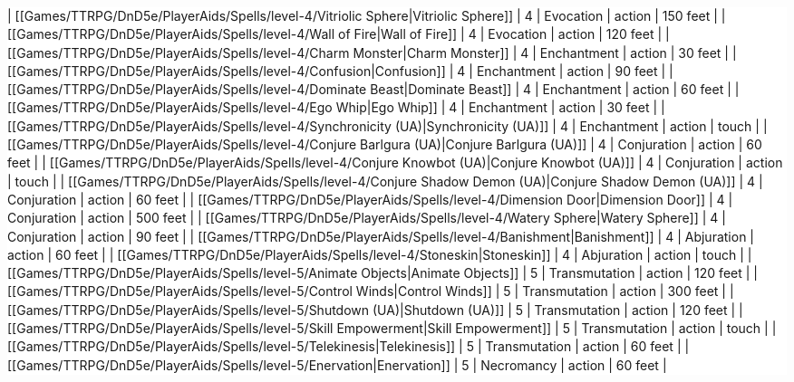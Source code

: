 | [[Games/TTRPG/DnD5e/PlayerAids/Spells/level-4/Vitriolic Sphere\|Vitriolic Sphere]]                               | 4           | Evocation     | action                                                                                                      | 150 feet                               |
| [[Games/TTRPG/DnD5e/PlayerAids/Spells/level-4/Wall of Fire\|Wall of Fire]]                                       | 4           | Evocation     | action                                                                                                      | 120 feet                               |
| [[Games/TTRPG/DnD5e/PlayerAids/Spells/level-4/Charm Monster\|Charm Monster]]                                     | 4           | Enchantment   | action                                                                                                      | 30 feet                                |
| [[Games/TTRPG/DnD5e/PlayerAids/Spells/level-4/Confusion\|Confusion]]                                             | 4           | Enchantment   | action                                                                                                      | 90 feet                                |
| [[Games/TTRPG/DnD5e/PlayerAids/Spells/level-4/Dominate Beast\|Dominate Beast]]                                   | 4           | Enchantment   | action                                                                                                      | 60 feet                                |
| [[Games/TTRPG/DnD5e/PlayerAids/Spells/level-4/Ego Whip\|Ego Whip]]                                               | 4           | Enchantment   | action                                                                                                      | 30 feet                                |
| [[Games/TTRPG/DnD5e/PlayerAids/Spells/level-4/Synchronicity (UA)\|Synchronicity (UA)]]                           | 4           | Enchantment   | action                                                                                                      | touch                                  |
| [[Games/TTRPG/DnD5e/PlayerAids/Spells/level-4/Conjure Barlgura (UA)\|Conjure Barlgura (UA)]]                     | 4           | Conjuration   | action                                                                                                      | 60 feet                                |
| [[Games/TTRPG/DnD5e/PlayerAids/Spells/level-4/Conjure Knowbot (UA)\|Conjure Knowbot (UA)]]                       | 4           | Conjuration   | action                                                                                                      | touch                                  |
| [[Games/TTRPG/DnD5e/PlayerAids/Spells/level-4/Conjure Shadow Demon (UA)\|Conjure Shadow Demon (UA)]]             | 4           | Conjuration   | action                                                                                                      | 60 feet                                |
| [[Games/TTRPG/DnD5e/PlayerAids/Spells/level-4/Dimension Door\|Dimension Door]]                                   | 4           | Conjuration   | action                                                                                                      | 500 feet                               |
| [[Games/TTRPG/DnD5e/PlayerAids/Spells/level-4/Watery Sphere\|Watery Sphere]]                                     | 4           | Conjuration   | action                                                                                                      | 90 feet                                |
| [[Games/TTRPG/DnD5e/PlayerAids/Spells/level-4/Banishment\|Banishment]]                                           | 4           | Abjuration    | action                                                                                                      | 60 feet                                |
| [[Games/TTRPG/DnD5e/PlayerAids/Spells/level-4/Stoneskin\|Stoneskin]]                                             | 4           | Abjuration    | action                                                                                                      | touch                                  |
| [[Games/TTRPG/DnD5e/PlayerAids/Spells/level-5/Animate Objects\|Animate Objects]]                                 | 5           | Transmutation | action                                                                                                      | 120 feet                               |
| [[Games/TTRPG/DnD5e/PlayerAids/Spells/level-5/Control Winds\|Control Winds]]                                     | 5           | Transmutation | action                                                                                                      | 300 feet                               |
| [[Games/TTRPG/DnD5e/PlayerAids/Spells/level-5/Shutdown (UA)\|Shutdown (UA)]]                                     | 5           | Transmutation | action                                                                                                      | 120 feet                               |
| [[Games/TTRPG/DnD5e/PlayerAids/Spells/level-5/Skill Empowerment\|Skill Empowerment]]                             | 5           | Transmutation | action                                                                                                      | touch                                  |
| [[Games/TTRPG/DnD5e/PlayerAids/Spells/level-5/Telekinesis\|Telekinesis]]                                         | 5           | Transmutation | action                                                                                                      | 60 feet                                |
| [[Games/TTRPG/DnD5e/PlayerAids/Spells/level-5/Enervation\|Enervation]]                                           | 5           | Necromancy    | action                                                                                                      | 60 feet                                |